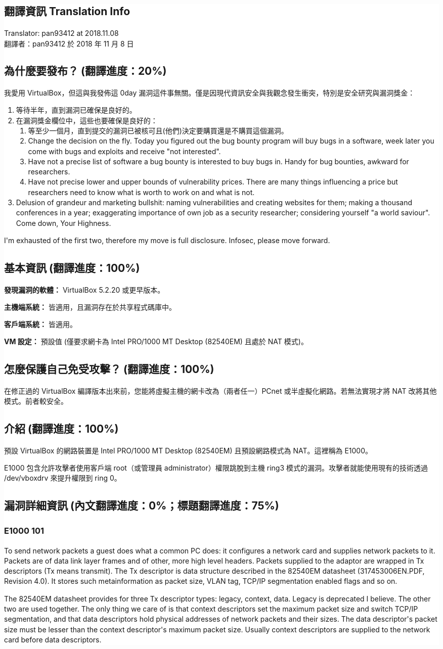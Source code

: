 ## 翻譯資訊 Translation Info
Translator: pan93412 at 2018.11.08<br/>
翻譯者：pan93412 於 2018 年 11 月 8 日

## 為什麼要發布？ (翻譯進度：20%)
我愛用 VirtualBox，但這與我發佈這 0day 漏洞這件事無關。僅是因現代資訊安全與我觀念發生衝突，特別是安全研究與漏洞獎金：

1) 等待半年，直到漏洞已確保是良好的。
2) 在漏洞獎金欄位中，這些也要確保是良好的：
    1) 等至少一個月，直到提交的漏洞已被核可且(他們)決定要購買還是不購買這個漏洞。
    2) Change the decision on the fly. Today you figured out the bug bounty program will buy bugs in a software, week later you come with bugs and exploits and receive "not interested".
    3) Have not a precise list of software a bug bounty is interested to buy bugs in. Handy for bug bounties, awkward for researchers.
    4) Have not precise lower and upper bounds of vulnerability prices. There are many things influencing a price but researchers need to know what is worth to work on and what is not.
3) Delusion of grandeur and marketing bullshit: naming vulnerabilities and creating websites for them; making a thousand conferences in a year; exaggerating importance of own job as a security researcher; considering yourself "a world saviour". Come down, Your Highness.

I'm exhausted of the first two, therefore my move is full disclosure. Infosec, please move forward.

## 基本資訊 (翻譯進度：100%)
**發現漏洞的軟體：** VirtualBox 5.2.20 或更早版本。

**主機端系統：** 皆適用，且漏洞存在於共享程式碼庫中。

**客戶端系統：** 皆適用。

**VM 設定：** 預設值 (僅要求網卡為 Intel PRO/1000 MT Desktop (82540EM) 且處於 NAT 模式)。

## 怎麼保護自己免受攻擊？ (翻譯進度：100%)
在修正過的 VirtualBox 編譯版本出來前，您能將虛擬主機的網卡改為（兩者任一）PCnet 或半虛擬化網路。若無法實現才將 NAT 改將其他模式。前者較安全。

## 介紹 (翻譯進度：100%)
預設 VirtualBox 的網路裝置是 Intel PRO/1000 MT Desktop (82540EM) 且預設網路模式為 NAT。這裡稱為 E1000。

E1000 包含允許攻擊者使用客戶端 root（或管理員 administrator）權限跳脫到主機 ring3 模式的漏洞。攻擊者就能使用現有的技術透過 /dev/vboxdrv 來提升權限到 ring 0。

## 漏洞詳細資訊 (內文翻譯進度：0%；標題翻譯進度：75%)

### E1000 101
To send network packets a guest does what a common PC does: it configures a network card and supplies network packets to it. Packets are of data link layer frames and of other, more high level headers. Packets supplied to the adaptor are wrapped in Tx descriptors (Tx means transmit). The Tx descriptor is data structure described in the 82540EM datasheet (317453006EN.PDF, Revision 4.0). It stores such metainformation as packet size, VLAN tag, TCP/IP segmentation enabled flags and so on.

The 82540EM datasheet provides for three Tx descriptor types: legacy, context, data. Legacy is deprecated I believe. The other two are used together. The only thing we care of is that context descriptors set the maximum packet size and switch TCP/IP segmentation, and that data descriptors hold physical addresses of network packets and their sizes. The data descriptor's packet size must be lesser than the context descriptor's maximum packet size. Usually context descriptors are supplied to the network card before data descriptors.
